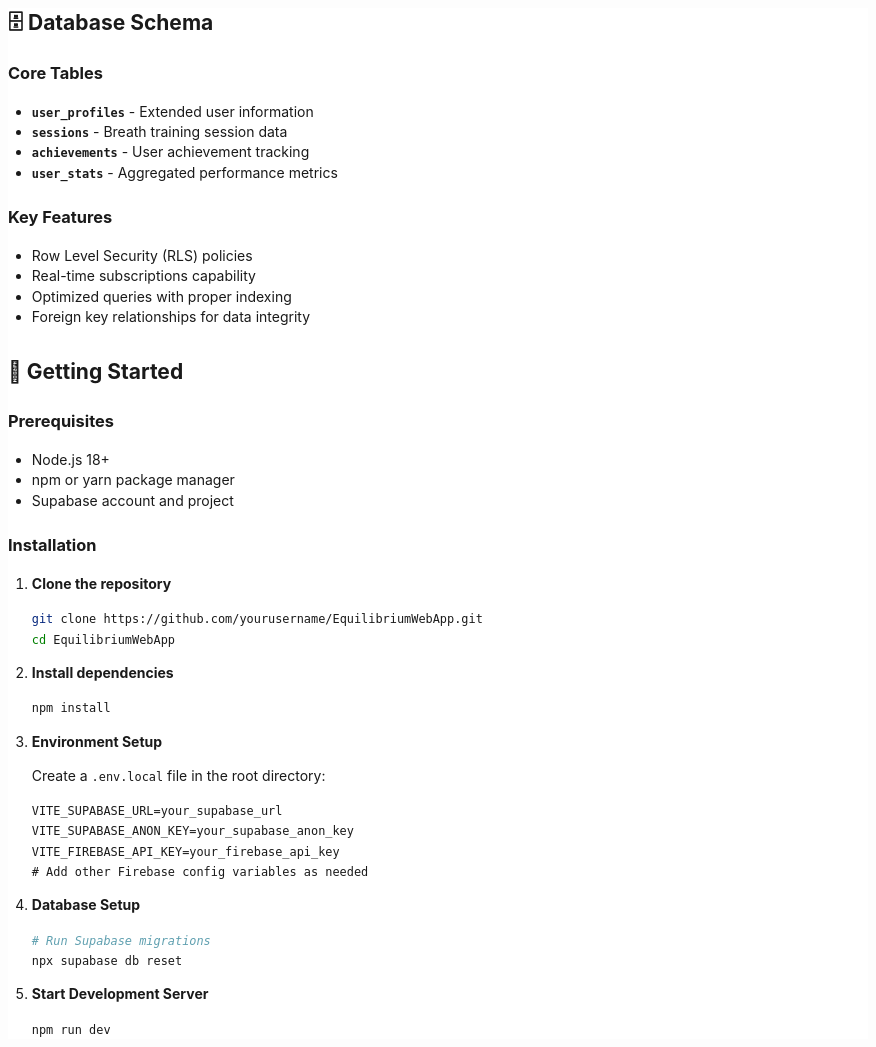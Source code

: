 ## 🗄️ Database Schema

### Core Tables
- **`user_profiles`** - Extended user information
- **`sessions`** - Breath training session data
- **`achievements`** - User achievement tracking
- **`user_stats`** - Aggregated performance metrics

### Key Features
- Row Level Security (RLS) policies
- Real-time subscriptions capability
- Optimized queries with proper indexing
- Foreign key relationships for data integrity

## 🚦 Getting Started

### Prerequisites
- Node.js 18+ 
- npm or yarn package manager
- Supabase account and project

### Installation

1. **Clone the repository**
   ```bash
   git clone https://github.com/yourusername/EquilibriumWebApp.git
   cd EquilibriumWebApp
   ```

2. **Install dependencies**
   ```bash
   npm install
   ```

3. **Environment Setup**
   
   Create a `.env.local` file in the root directory:
   ```env
   VITE_SUPABASE_URL=your_supabase_url
   VITE_SUPABASE_ANON_KEY=your_supabase_anon_key
   VITE_FIREBASE_API_KEY=your_firebase_api_key
   # Add other Firebase config variables as needed
   ```

4. **Database Setup**
   ```bash
   # Run Supabase migrations
   npx supabase db reset
   ```

5. **Start Development Server**
   ```bash
   npm run dev
   ```
